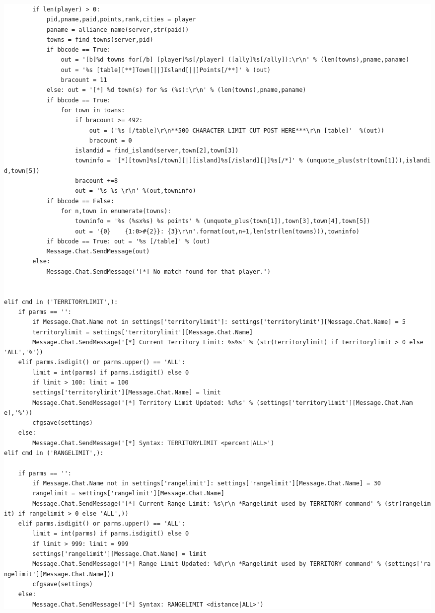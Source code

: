 			if len(player) > 0:
				pid,pname,paid,points,rank,cities = player
				paname = alliance_name(server,str(paid))
				towns = find_towns(server,pid)
				if bbcode == True:
					out = '[b]%d towns for[/b] [player]%s[/player] ([ally]%s[/ally]):\r\n' % (len(towns),pname,paname)
					out = '%s [table][**]Town[||]Island[||]Points[/**]' % (out)
					bracount = 11
				else: out = '[*] %d town(s) for %s (%s):\r\n' % (len(towns),pname,paname)	
				if bbcode == True: 
					for town in towns:
						if bracount >= 492: 
							out = ('%s [/table]\r\n**500 CHARACTER LIMIT CUT POST HERE***\r\n [table]'  %(out))	
							bracount = 0
						islandid = find_island(server,town[2],town[3])
						towninfo = '[*][town]%s[/town][|][island]%s[/island][|]%s[/*]' % (unquote_plus(str(town[1])),islandid,town[5])
						bracount +=8	
						out = '%s %s \r\n' %(out,towninfo)
				if bbcode == False:
					for n,town in enumerate(towns):
						towninfo = '%s (%sx%s) %s points' % (unquote_plus(town[1]),town[3],town[4],town[5])
						out = '{0}    {1:0>#{2}}: {3}\r\n'.format(out,n+1,len(str(len(towns))),towninfo)
				if bbcode == True: out = '%s [/table]' % (out)		
				Message.Chat.SendMessage(out)
			else:
				Message.Chat.SendMessage('[*] No match found for that player.')		
	
	
	elif cmd in ('TERRITORYLIMIT',):
		if parms == '':
			if Message.Chat.Name not in settings['territorylimit']: settings['territorylimit'][Message.Chat.Name] = 5
			territorylimit = settings['territorylimit'][Message.Chat.Name]
			Message.Chat.SendMessage('[*] Current Territory Limit: %s%s' % (str(territorylimit) if territorylimit > 0 else 'ALL','%'))
		elif parms.isdigit() or parms.upper() == 'ALL':
			limit = int(parms) if parms.isdigit() else 0
			if limit > 100: limit = 100
			settings['territorylimit'][Message.Chat.Name] = limit
			Message.Chat.SendMessage('[*] Territory Limit Updated: %d%s' % (settings['territorylimit'][Message.Chat.Name],'%'))
			cfgsave(settings)
		else:
			Message.Chat.SendMessage('[*] Syntax: TERRITORYLIMIT <percent|ALL>')
	elif cmd in ('RANGELIMIT',):
		
		if parms == '':
			if Message.Chat.Name not in settings['rangelimit']: settings['rangelimit'][Message.Chat.Name] = 30
			rangelimit = settings['rangelimit'][Message.Chat.Name]
			Message.Chat.SendMessage('[*] Current Range Limit: %s\r\n *Rangelimit used by TERRITORY command' % (str(rangelimit) if rangelimit > 0 else 'ALL',))
		elif parms.isdigit() or parms.upper() == 'ALL':
			limit = int(parms) if parms.isdigit() else 0
			if limit > 999: limit = 999
			settings['rangelimit'][Message.Chat.Name] = limit
			Message.Chat.SendMessage('[*] Range Limit Updated: %d\r\n *Rangelimit used by TERRITORY command' % (settings['rangelimit'][Message.Chat.Name]))
			cfgsave(settings)
		else:
			Message.Chat.SendMessage('[*] Syntax: RANGELIMIT <distance|ALL>')
	